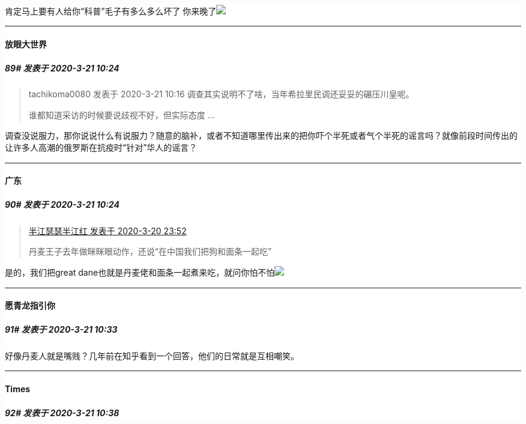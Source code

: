 肯定马上要有人给你“科普”毛子有多么多么坏了</blockquote>
你来晚了<img src="https://static.saraba1st.com/image/smiley/face2017/067.png" referrerpolicy="no-referrer">







*****

####  放眼大世界  
##### 89#       发表于 2020-3-21 10:24



<blockquote>tachikoma0080 发表于 2020-3-21 10:16
调查其实说明不了啥，当年希拉里民调还妥妥的碾压川皇呢。

谁都知道采访的时候要说歧视不好，但实际态度 ...</blockquote>
调查没说服力，那你说说什么有说服力？随意的脑补，或者不知道哪里传出来的把你吓个半死或者气个半死的谣言吗？就像前段时间传出的让许多人高潮的俄罗斯在抗疫时“针对”华人的谣言？







*****

####  广东  
##### 90#       发表于 2020-3-21 10:24



<blockquote><a href="httphttps://bbs.saraba1st.com/2b/forum.php?mod=redirect&amp;goto=findpost&amp;pid=46817693&amp;ptid=1920006" target="_blank">半江瑟瑟半江红 发表于 2020-3-20 23:52</a>

丹麦王子去年做眯眯眼动作，还说“在中国我们把狗和面条一起吃”</blockquote>
是的，我们把great dane也就是丹麦佬和面条一起煮来吃，就问你怕不怕<img src="https://static.saraba1st.com/image/smiley/face2017/004.gif" referrerpolicy="no-referrer">







*****

####  愿青龙指引你  
##### 91#       发表于 2020-3-21 10:33




好像丹麦人就是嘴贱？几年前在知乎看到一个回答，他们的日常就是互相嘲笑。  







*****

####  Times  
##### 92#       发表于 2020-3-21 10:38
